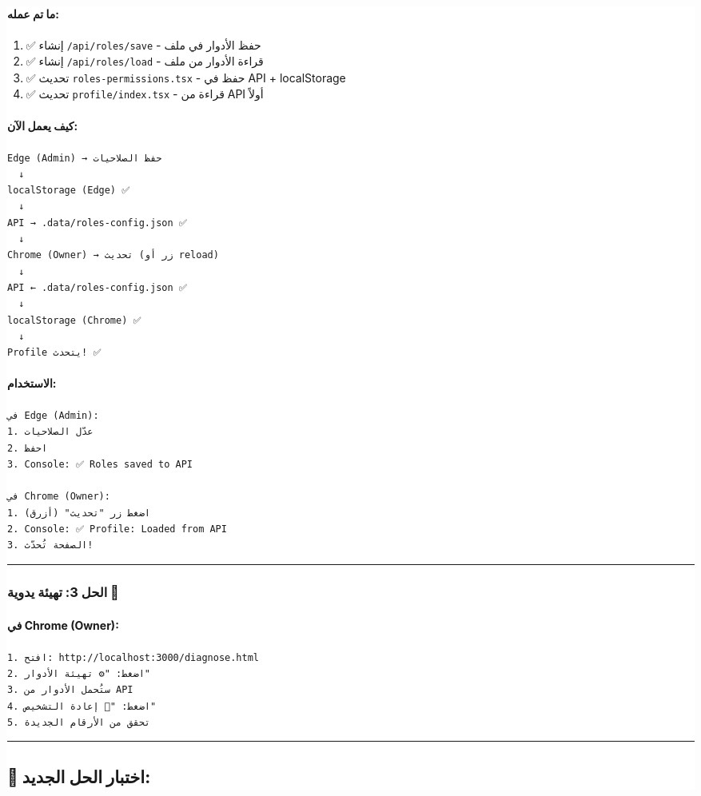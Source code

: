 #### ما تم عمله:
1. ✅ إنشاء `/api/roles/save` - حفظ الأدوار في ملف
2. ✅ إنشاء `/api/roles/load` - قراءة الأدوار من ملف
3. ✅ تحديث `roles-permissions.tsx` - حفظ في API + localStorage
4. ✅ تحديث `profile/index.tsx` - قراءة من API أولاً

#### كيف يعمل الآن:
```
Edge (Admin) → حفظ الصلاحيات
  ↓
localStorage (Edge) ✅
  ↓
API → .data/roles-config.json ✅
  ↓
Chrome (Owner) → تحديث (زر أو reload)
  ↓
API ← .data/roles-config.json ✅
  ↓
localStorage (Chrome) ✅
  ↓
Profile يتحدث! ✅
```

#### الاستخدام:
```
في Edge (Admin):
1. عدّل الصلاحيات
2. احفظ
3. Console: ✅ Roles saved to API

في Chrome (Owner):
1. اضغط زر "تحديث" (أزرق)
2. Console: ✅ Profile: Loaded from API
3. الصفحة تُحدّث!
```

---

### **الحل 3: تهيئة يدوية** 🔧

#### في Chrome (Owner):
```
1. افتح: http://localhost:3000/diagnose.html
2. اضغط: "⚙️ تهيئة الأدوار"
3. ستُحمل الأدوار من API
4. اضغط: "🔄 إعادة التشخيص"
5. تحقق من الأرقام الجديدة
```

---

## 🧪 **اختبار الحل الجديد:**
